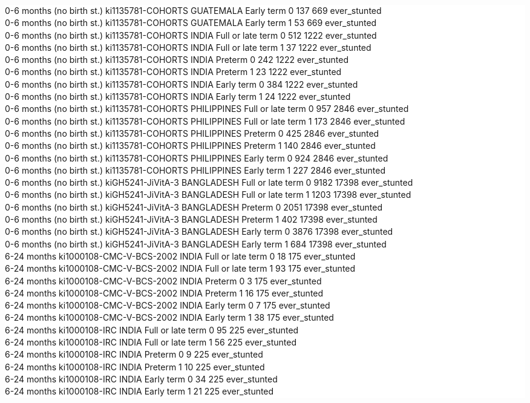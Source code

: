 0-6 months (no birth st.)    ki1135781-COHORTS          GUATEMALA                      Early term                      0      137     669  ever_stunted     
0-6 months (no birth st.)    ki1135781-COHORTS          GUATEMALA                      Early term                      1       53     669  ever_stunted     
0-6 months (no birth st.)    ki1135781-COHORTS          INDIA                          Full or late term               0      512    1222  ever_stunted     
0-6 months (no birth st.)    ki1135781-COHORTS          INDIA                          Full or late term               1       37    1222  ever_stunted     
0-6 months (no birth st.)    ki1135781-COHORTS          INDIA                          Preterm                         0      242    1222  ever_stunted     
0-6 months (no birth st.)    ki1135781-COHORTS          INDIA                          Preterm                         1       23    1222  ever_stunted     
0-6 months (no birth st.)    ki1135781-COHORTS          INDIA                          Early term                      0      384    1222  ever_stunted     
0-6 months (no birth st.)    ki1135781-COHORTS          INDIA                          Early term                      1       24    1222  ever_stunted     
0-6 months (no birth st.)    ki1135781-COHORTS          PHILIPPINES                    Full or late term               0      957    2846  ever_stunted     
0-6 months (no birth st.)    ki1135781-COHORTS          PHILIPPINES                    Full or late term               1      173    2846  ever_stunted     
0-6 months (no birth st.)    ki1135781-COHORTS          PHILIPPINES                    Preterm                         0      425    2846  ever_stunted     
0-6 months (no birth st.)    ki1135781-COHORTS          PHILIPPINES                    Preterm                         1      140    2846  ever_stunted     
0-6 months (no birth st.)    ki1135781-COHORTS          PHILIPPINES                    Early term                      0      924    2846  ever_stunted     
0-6 months (no birth st.)    ki1135781-COHORTS          PHILIPPINES                    Early term                      1      227    2846  ever_stunted     
0-6 months (no birth st.)    kiGH5241-JiVitA-3          BANGLADESH                     Full or late term               0     9182   17398  ever_stunted     
0-6 months (no birth st.)    kiGH5241-JiVitA-3          BANGLADESH                     Full or late term               1     1203   17398  ever_stunted     
0-6 months (no birth st.)    kiGH5241-JiVitA-3          BANGLADESH                     Preterm                         0     2051   17398  ever_stunted     
0-6 months (no birth st.)    kiGH5241-JiVitA-3          BANGLADESH                     Preterm                         1      402   17398  ever_stunted     
0-6 months (no birth st.)    kiGH5241-JiVitA-3          BANGLADESH                     Early term                      0     3876   17398  ever_stunted     
0-6 months (no birth st.)    kiGH5241-JiVitA-3          BANGLADESH                     Early term                      1      684   17398  ever_stunted     
6-24 months                  ki1000108-CMC-V-BCS-2002   INDIA                          Full or late term               0       18     175  ever_stunted     
6-24 months                  ki1000108-CMC-V-BCS-2002   INDIA                          Full or late term               1       93     175  ever_stunted     
6-24 months                  ki1000108-CMC-V-BCS-2002   INDIA                          Preterm                         0        3     175  ever_stunted     
6-24 months                  ki1000108-CMC-V-BCS-2002   INDIA                          Preterm                         1       16     175  ever_stunted     
6-24 months                  ki1000108-CMC-V-BCS-2002   INDIA                          Early term                      0        7     175  ever_stunted     
6-24 months                  ki1000108-CMC-V-BCS-2002   INDIA                          Early term                      1       38     175  ever_stunted     
6-24 months                  ki1000108-IRC              INDIA                          Full or late term               0       95     225  ever_stunted     
6-24 months                  ki1000108-IRC              INDIA                          Full or late term               1       56     225  ever_stunted     
6-24 months                  ki1000108-IRC              INDIA                          Preterm                         0        9     225  ever_stunted     
6-24 months                  ki1000108-IRC              INDIA                          Preterm                         1       10     225  ever_stunted     
6-24 months                  ki1000108-IRC              INDIA                          Early term                      0       34     225  ever_stunted     
6-24 months                  ki1000108-IRC              INDIA                          Early term                      1       21     225  ever_stunted     
